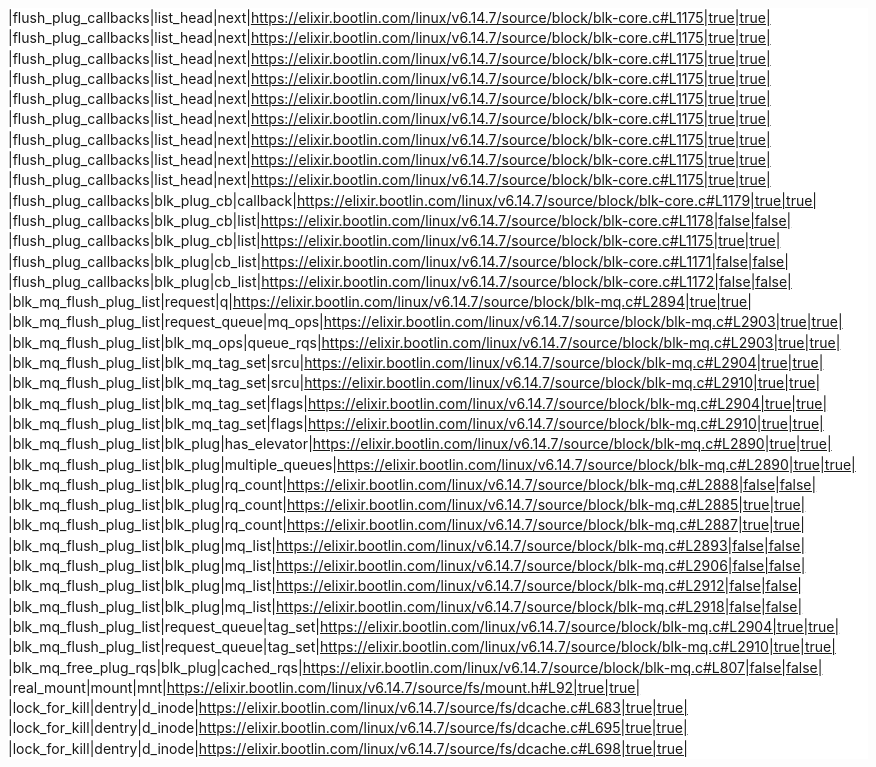 |flush_plug_callbacks|list_head|next|https://elixir.bootlin.com/linux/v6.14.7/source/block/blk-core.c#L1175|true|true|
|flush_plug_callbacks|list_head|next|https://elixir.bootlin.com/linux/v6.14.7/source/block/blk-core.c#L1175|true|true|
|flush_plug_callbacks|list_head|next|https://elixir.bootlin.com/linux/v6.14.7/source/block/blk-core.c#L1175|true|true|
|flush_plug_callbacks|list_head|next|https://elixir.bootlin.com/linux/v6.14.7/source/block/blk-core.c#L1175|true|true|
|flush_plug_callbacks|list_head|next|https://elixir.bootlin.com/linux/v6.14.7/source/block/blk-core.c#L1175|true|true|
|flush_plug_callbacks|list_head|next|https://elixir.bootlin.com/linux/v6.14.7/source/block/blk-core.c#L1175|true|true|
|flush_plug_callbacks|list_head|next|https://elixir.bootlin.com/linux/v6.14.7/source/block/blk-core.c#L1175|true|true|
|flush_plug_callbacks|list_head|next|https://elixir.bootlin.com/linux/v6.14.7/source/block/blk-core.c#L1175|true|true|
|flush_plug_callbacks|list_head|next|https://elixir.bootlin.com/linux/v6.14.7/source/block/blk-core.c#L1175|true|true|
|flush_plug_callbacks|blk_plug_cb|callback|https://elixir.bootlin.com/linux/v6.14.7/source/block/blk-core.c#L1179|true|true|
|flush_plug_callbacks|blk_plug_cb|list|https://elixir.bootlin.com/linux/v6.14.7/source/block/blk-core.c#L1178|false|false|
|flush_plug_callbacks|blk_plug_cb|list|https://elixir.bootlin.com/linux/v6.14.7/source/block/blk-core.c#L1175|true|true|
|flush_plug_callbacks|blk_plug|cb_list|https://elixir.bootlin.com/linux/v6.14.7/source/block/blk-core.c#L1171|false|false|
|flush_plug_callbacks|blk_plug|cb_list|https://elixir.bootlin.com/linux/v6.14.7/source/block/blk-core.c#L1172|false|false|
|blk_mq_flush_plug_list|request|q|https://elixir.bootlin.com/linux/v6.14.7/source/block/blk-mq.c#L2894|true|true|
|blk_mq_flush_plug_list|request_queue|mq_ops|https://elixir.bootlin.com/linux/v6.14.7/source/block/blk-mq.c#L2903|true|true|
|blk_mq_flush_plug_list|blk_mq_ops|queue_rqs|https://elixir.bootlin.com/linux/v6.14.7/source/block/blk-mq.c#L2903|true|true|
|blk_mq_flush_plug_list|blk_mq_tag_set|srcu|https://elixir.bootlin.com/linux/v6.14.7/source/block/blk-mq.c#L2904|true|true|
|blk_mq_flush_plug_list|blk_mq_tag_set|srcu|https://elixir.bootlin.com/linux/v6.14.7/source/block/blk-mq.c#L2910|true|true|
|blk_mq_flush_plug_list|blk_mq_tag_set|flags|https://elixir.bootlin.com/linux/v6.14.7/source/block/blk-mq.c#L2904|true|true|
|blk_mq_flush_plug_list|blk_mq_tag_set|flags|https://elixir.bootlin.com/linux/v6.14.7/source/block/blk-mq.c#L2910|true|true|
|blk_mq_flush_plug_list|blk_plug|has_elevator|https://elixir.bootlin.com/linux/v6.14.7/source/block/blk-mq.c#L2890|true|true|
|blk_mq_flush_plug_list|blk_plug|multiple_queues|https://elixir.bootlin.com/linux/v6.14.7/source/block/blk-mq.c#L2890|true|true|
|blk_mq_flush_plug_list|blk_plug|rq_count|https://elixir.bootlin.com/linux/v6.14.7/source/block/blk-mq.c#L2888|false|false|
|blk_mq_flush_plug_list|blk_plug|rq_count|https://elixir.bootlin.com/linux/v6.14.7/source/block/blk-mq.c#L2885|true|true|
|blk_mq_flush_plug_list|blk_plug|rq_count|https://elixir.bootlin.com/linux/v6.14.7/source/block/blk-mq.c#L2887|true|true|
|blk_mq_flush_plug_list|blk_plug|mq_list|https://elixir.bootlin.com/linux/v6.14.7/source/block/blk-mq.c#L2893|false|false|
|blk_mq_flush_plug_list|blk_plug|mq_list|https://elixir.bootlin.com/linux/v6.14.7/source/block/blk-mq.c#L2906|false|false|
|blk_mq_flush_plug_list|blk_plug|mq_list|https://elixir.bootlin.com/linux/v6.14.7/source/block/blk-mq.c#L2912|false|false|
|blk_mq_flush_plug_list|blk_plug|mq_list|https://elixir.bootlin.com/linux/v6.14.7/source/block/blk-mq.c#L2918|false|false|
|blk_mq_flush_plug_list|request_queue|tag_set|https://elixir.bootlin.com/linux/v6.14.7/source/block/blk-mq.c#L2904|true|true|
|blk_mq_flush_plug_list|request_queue|tag_set|https://elixir.bootlin.com/linux/v6.14.7/source/block/blk-mq.c#L2910|true|true|
|blk_mq_free_plug_rqs|blk_plug|cached_rqs|https://elixir.bootlin.com/linux/v6.14.7/source/block/blk-mq.c#L807|false|false|
|real_mount|mount|mnt|https://elixir.bootlin.com/linux/v6.14.7/source/fs/mount.h#L92|true|true|
|lock_for_kill|dentry|d_inode|https://elixir.bootlin.com/linux/v6.14.7/source/fs/dcache.c#L683|true|true|
|lock_for_kill|dentry|d_inode|https://elixir.bootlin.com/linux/v6.14.7/source/fs/dcache.c#L695|true|true|
|lock_for_kill|dentry|d_inode|https://elixir.bootlin.com/linux/v6.14.7/source/fs/dcache.c#L698|true|true|